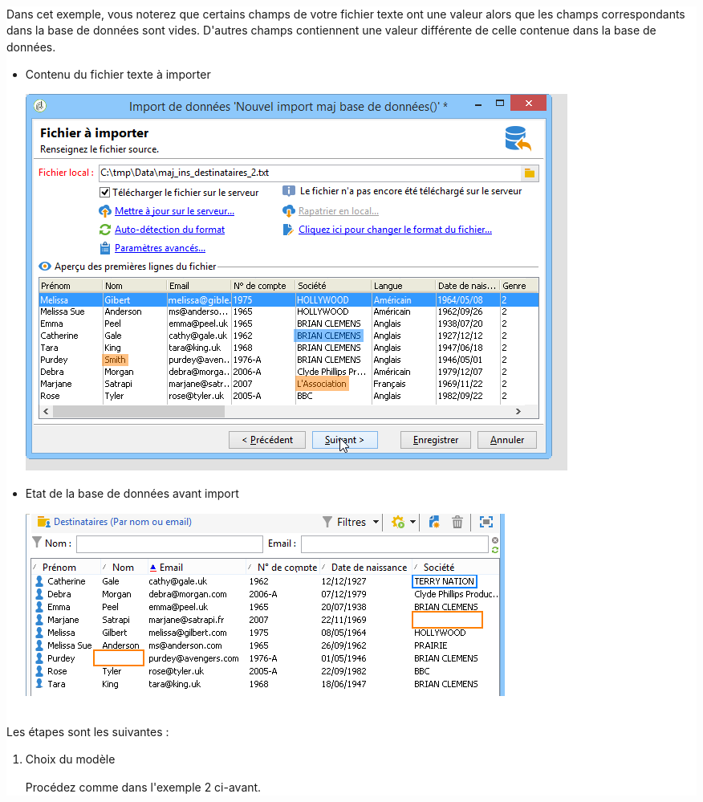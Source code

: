 Dans cet exemple, vous noterez que certains champs de votre fichier texte ont une valeur alors que les champs correspondants dans la base de données sont vides. D&#39;autres champs contiennent une valeur différente de celle contenue dans la base de données.

* Contenu du fichier texte à importer

   ![](assets/s_ncs_user_import_example02_03.png)

* Etat de la base de données avant import

   ![](assets/s_ncs_user_import_example06_04.png)

Les étapes sont les suivantes :

1. Choix du modèle

   Procédez comme dans l&#39;exemple 2 ci-avant.

